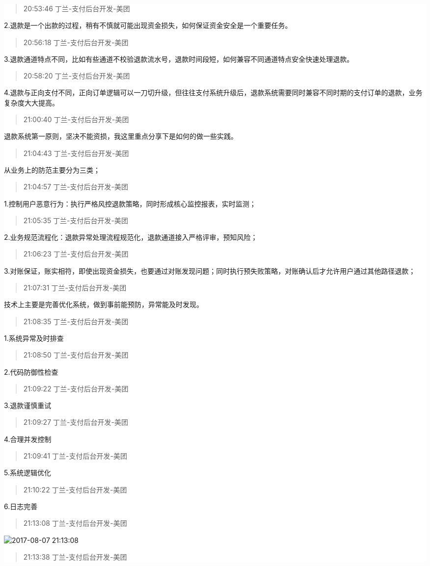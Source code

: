> 20:53:46  丁兰-支付后台开发-美团  
   
2.退款是一个出款的过程，稍有不慎就可能出现资金损失，如何保证资金安全是一个重要任务。  
   
> 20:56:18  丁兰-支付后台开发-美团  
   
3.退款通道特点不同，比如有些通道不校验退款流水号，退款时间段短，如何兼容不同通道特点安全快速处理退款。  
   
> 20:58:20  丁兰-支付后台开发-美团  
   
4.退款与正向支付不同，正向订单逻辑可以一刀切升级，但往往支付系统升级后，退款系统需要同时兼容不同时期的支付订单的退款，业务复杂度大大提高。  
   
> 21:00:40  丁兰-支付后台开发-美团  
   
退款系统第一原则，坚决不能资损，我这里重点分享下是如何的做一些实践。  
   
> 21:04:43  丁兰-支付后台开发-美团  
   
从业务上的防范主要分为三类；  
   
> 21:04:57  丁兰-支付后台开发-美团  
   
1.控制用户恶意行为：执行严格风控退款策略，同时形成核心监控报表，实时监测；  
   
> 21:05:35  丁兰-支付后台开发-美团  
   
2.业务规范流程化：退款异常处理流程规范化，退款通道接入严格评审，预知风险；  
   
> 21:06:23  丁兰-支付后台开发-美团  
   
3.对账保证，账实相符，即使出现资金损失，也要通过对账发现问题；同时执行预失败策略，对账确认后才允许用户通过其他路径退款；  
   
> 21:07:31  丁兰-支付后台开发-美团  
   
技术上主要是完善优化系统，做到事前能预防，异常能及时发现。  
   
> 21:08:35  丁兰-支付后台开发-美团  
   
1.系统异常及时排查  
   
> 21:08:50  丁兰-支付后台开发-美团  
   
2.代码防御性检查  
   
> 21:09:22  丁兰-支付后台开发-美团  
   
3.退款谨慎重试  
   
> 21:09:27  丁兰-支付后台开发-美团  
   
4.合理并发控制  
   
> 21:09:41  丁兰-支付后台开发-美团  
   
5.系统逻辑优化  
   
> 21:10:22  丁兰-支付后台开发-美团  
   
6.日志完善  
   
> 21:13:08  丁兰-支付后台开发-美团  
   
![2017-08-07 21:13:08](http://wechat.lixf.cn/img/20170807_211308.png) 
   
> 21:13:38  丁兰-支付后台开发-美团  
   